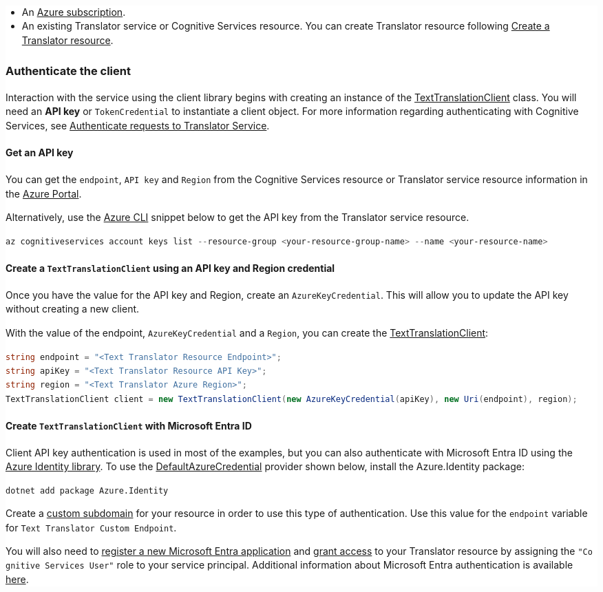 * An [Azure subscription][azure_sub].
* An existing Translator service or Cognitive Services resource. You can create Translator resource following [Create a Translator resource][translator_resource_create].

### Authenticate the client

Interaction with the service using the client library begins with creating an instance of the [TextTranslationClient][translator_client_class] class. You will need an **API key** or ``TokenCredential`` to instantiate a client object. For more information regarding authenticating with Cognitive Services, see [Authenticate requests to Translator Service][translator_auth].

#### Get an API key

You can get the `endpoint`, `API key` and `Region` from the Cognitive Services resource or Translator service resource information in the [Azure Portal][azure_portal].

Alternatively, use the [Azure CLI][azure_cli] snippet below to get the API key from the Translator service resource.

```PowerShell
az cognitiveservices account keys list --resource-group <your-resource-group-name> --name <your-resource-name>
```

#### Create a `TextTranslationClient` using an API key and Region credential

Once you have the value for the API key and Region, create an `AzureKeyCredential`. This will allow you to
update the API key without creating a new client.

With the value of the endpoint, `AzureKeyCredential` and a `Region`, you can create the [TextTranslationClient][translator_client_class]:

```C# Snippet:CreateTextTranslationClient
string endpoint = "<Text Translator Resource Endpoint>";
string apiKey = "<Text Translator Resource API Key>";
string region = "<Text Translator Azure Region>";
TextTranslationClient client = new TextTranslationClient(new AzureKeyCredential(apiKey), new Uri(endpoint), region);
```

#### Create `TextTranslationClient` with Microsoft Entra ID

Client API key authentication is used in most of the examples, but you can also authenticate with Microsoft Entra ID using the [Azure Identity library][azure_identity]. To use the [DefaultAzureCredential][DefaultAzureCredential] provider shown below, install the Azure.Identity package:

```dotnetcli
dotnet add package Azure.Identity
```

Create a [custom subdomain][custom_subdomain] for your resource in order to use this type of authentication.  Use this value for the `endpoint` variable for `Text Translator Custom Endpoint`.

You will also need to [register a new Microsoft Entra application][register_aad_app] and [grant access][aad_grant_access] to your Translator resource by assigning the `"Cognitive Services User"` role to your service principal.  Additional information about Microsoft Entra authentication is available [here][custom_details].


[contributing]: https://github.com/Azure/azure-sdk-for-net/blob/main/CONTRIBUTING.md
[cla]: https://cla.microsoft.com
[code_of_conduct]: https://opensource.microsoft.com/codeofconduct/
[coc_faq]: https://opensource.microsoft.com/codeofconduct/faq/
[coc_contact]: mailto:opencode@microsoft.com
[translator_client_class]: https://github.com/Azure/azure-sdk-for-net/blob/main/sdk/translation/Azure.AI.Translation.Text/src/Custom/TextTranslationClient.cs
[translator_auth]: https://learn.microsoft.com/azure/cognitive-services/translator/reference/v3-0-reference#authentication
[translator_limits]: https://learn.microsoft.com/azure/cognitive-services/translator/request-limits
[languages_doc]: https://learn.microsoft.com/azure/cognitive-services/translator/reference/v3-0-languages
[translate_doc]: https://learn.microsoft.com/azure/cognitive-services/translator/reference/v3-0-translate
[transliterate_doc]: https://learn.microsoft.com/azure/cognitive-services/translator/reference/v3-0-transliterate
[breaksentence_doc]: https://learn.microsoft.com/azure/cognitive-services/translator/reference/v3-0-break-sentence
[dictionarylookup_doc]: https://learn.microsoft.com/azure/cognitive-services/translator/reference/v3-0-dictionary-lookup
[dictionaryexamples_doc]: https://learn.microsoft.com/azure/cognitive-services/translator/reference/v3-0-dictionary-examples
[client_sample]: https://github.com/Azure/azure-sdk-for-net/tree/main/sdk/translation/Azure.AI.Translation.Text/samples/Sample0_CreateClient.md
[languages_sample]: https://github.com/Azure/azure-sdk-for-net/tree/main/sdk/translation/Azure.AI.Translation.Text/samples/Sample1_GetLanguages.md
[translate_sample]: https://github.com/Azure/azure-sdk-for-net/tree/main/sdk/translation/Azure.AI.Translation.Text/samples/Sample2_Translate.md
[transliterate_sample]: https://github.com/Azure/azure-sdk-for-net/tree/main/sdk/translation/Azure.AI.Translation.Text/samples/Sample3_Transliterate.md
[breaksentence_sample]: https://github.com/Azure/azure-sdk-for-net/tree/main/sdk/translation/Azure.AI.Translation.Text/samples/Sample4_BreakSentence.md
[dictionarylookup_sample]: https://github.com/Azure/azure-sdk-for-net/tree/main/sdk/translation/Azure.AI.Translation.Text/samples/Sample5_DictionaryLookup.md
[dictionaryexamples_sample]: https://github.com/Azure/azure-sdk-for-net/tree/main/sdk/translation/Azure.AI.Translation.Text/samples/Sample6_DictionaryExamples.md
[translator_resource_create]: https://learn.microsoft.com/azure/cognitive-services/Translator/create-translator-resource
[azure_identity]: https://github.com/Azure/azure-sdk-for-net/blob/master/sdk/identity/Azure.Identity/README.md
[DefaultAzureCredential]: https://github.com/Azure/azure-sdk-for-net/blob/main/sdk/identity/Azure.Identity/README.md#defaultazurecredential
[register_aad_app]: https://learn.microsoft.com/azure/cognitive-services/authentication#assign-a-role-to-a-service-principal
[aad_grant_access]: https://learn.microsoft.com/azure/cognitive-services/authentication#assign-a-role-to-a-service-principal
[custom_subdomain]: https://learn.microsoft.com/azure/cognitive-services/authentication#create-a-resource-with-a-custom-subdomain
[custom_details]: https://learn.microsoft.com/azure/ai-services/translator/reference/v3-0-reference#authentication-with-microsoft-entra-id
[logging]: https://github.com/Azure/azure-sdk-for-net/blob/main/sdk/core/Azure.Core/samples/Diagnostics.md
[azure_cli]: https://learn.microsoft.com/cli/azure/
[azure_sub]: https://azure.microsoft.com/free/dotnet/
[nuget]: https://www.nuget.org/
[azure_portal]: https://portal.azure.com